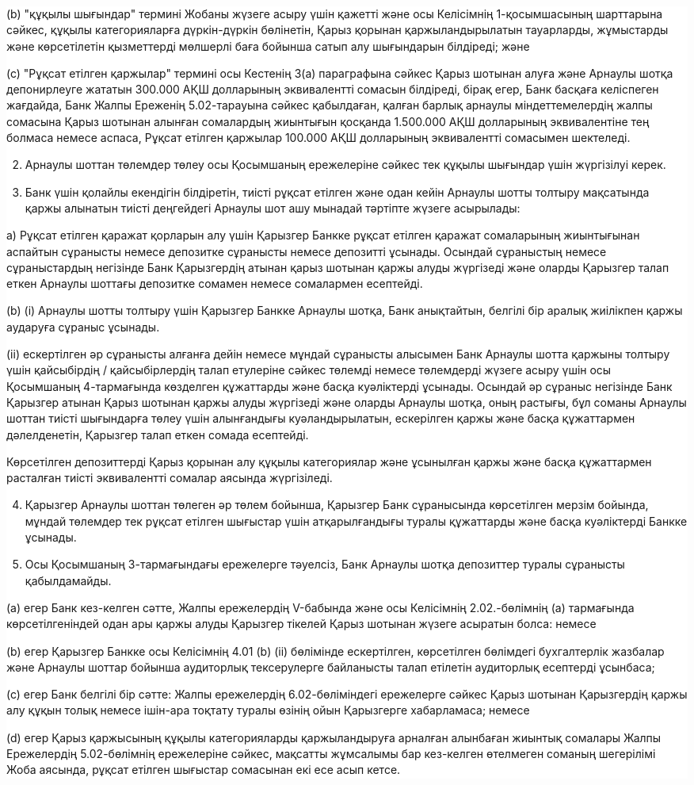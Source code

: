 (b) "құқылы шығындар" терминi Жобаны жүзеге асыру үшiн қажеттi және осы Келiсiмнiң 1-қосымшасының шарттарына сәйкес, құқылы категорияларға дүркiн-дүркiн бөлiнетiн, Қарыз қорынан қаржыландырылатын тауарларды, жұмыстарды және көрсетiлетiн қызметтердi мөлшерлi баға бойынша сатып алу шығындарын бiлдiредi; және

(c) "Рұқсат етiлген қаржылар" терминi осы Кестенiң 3(а) параграфына сәйкес Қарыз шотынан алуға және Арнаулы шотқа депонирлеуге жататын 300.000 АҚШ долларының эквиваленттi сомасын бiлдiредi, бiрақ егер, Банк басқаға келiспеген жағдайда, Банк Жалпы Ереженiң 5.02-тарауына сәйкес қабылдаған, қалған барлық арнаулы мiндеттемелердiң жалпы сомасына Қарыз шотынан алынған сомалардың жиынтығын қосқанда 1.500.000 АҚШ долларының эквивалентiне тең болмаса немесе аспаса, Рұқсат етiлген қаржылар 100.000 АҚШ долларының эквиваленттi сомасымен шектеледi.

2. Арнаулы шоттан төлемдер төлеу осы Қосымшаның ережелерiне сәйкес тек құқылы шығындар үшiн жүргiзiлуi керек.

3. Банк үшiн қолайлы екендiгiн бiлдiретiн, тиiстi рұқсат етiлген және одан кейiн Арнаулы шотты толтыру мақсатында қаржы алынатын тиiстi деңгейдегi Арнаулы шот ашу мынадай тәртiпте жүзеге асырылады:

а) Рұқсат етiлген қаражат қорларын алу үшiн Қарызгер Банкке рұқсат етiлген қаражат сомаларының жиынтығынан аспайтын сұранысты немесе депозитке сұранысты немесе депозиттi ұсынады. Осындай сұраныстың немесе сұраныстардың негiзiнде Банк Қарызгердiң атынан қарыз шотынан қаржы алуды жүргiзедi және оларды Қарызгер талап еткен Арнаулы шоттағы депозитке сомамен немесе сомалармен есептейдi.

(b) (i) Арнаулы шотты толтыру үшiн Қарызгер Банкке Арнаулы шотқа, Банк анықтайтын, белгiлi бiр аралық жиiлiкпен қаржы аударуға сұраныс ұсынады.

(ii) ескертiлген әр сұранысты алғанға дейiн немесе мұндай сұранысты алысымен Банк Арнаулы шотта қаржыны толтыру үшiн қайсыбiрдiң / қайсыбiрлердiң талап етулерiне сәйкес төлемдi немесе төлемдердi жүзеге асыру үшiн осы Қосымшаның 4-тармағында көзделген құжаттарды және басқа куәлiктердi ұсынады. Осындай әр сұраныс негiзiнде Банк Қарызгер атынан Қарыз шотынан қаржы алуды жүргiзедi және оларды Арнаулы шотқа, оның растығы, бұл соманы Арнаулы шоттан тиiстi шығындарға төлеу үшiн алынғандығы куәландырылатын, ескерiлген қаржы және басқа құжаттармен дәлелденетiн, Қарызгер талап еткен сомада есептейдi.

Көрсетiлген депозиттердi Қарыз қорынан алу құқылы категориялар және ұсынылған қаржы және басқа құжаттармен расталған тиiстi эквиваленттi сомалар аясында жүргiзiледi.

4. Қарызгер Арнаулы шоттан төлеген әр төлем бойынша, Қарызгер Банк сұранысында көрсетiлген мерзiм бойында, мұндай төлемдер тек рұқсат етiлген шығыстар үшiн атқарылғандығы туралы құжаттарды және басқа куәлiктердi Банкке ұсынады.

5. Осы Қосымшаның 3-тармағындағы ережелерге тәуелсiз, Банк Арнаулы шотқа депозиттер туралы сұранысты қабылдамайды.

(а) егер Банк кез-келген сәтте, Жалпы ережелердiң V-бабында және осы Келiсiмнiң 2.02.-бөлiмнiң (a) тармағында көрсетiлгенiндей одан ары қаржы алуды Қарызгер тiкелей Қарыз шотынан жүзеге асыратын болса: немесе

(b) егер Қарызгер Банкке осы Келiсiмнiң 4.01 (b) (ii) бөлiмiнде ескертiлген, көрсетiлген бөлiмдегi бухгалтерлiк жазбалар және Арнаулы шоттар бойынша аудиторлық тексерулерге байланысты талап етiлетiн аудиторлық есептердi ұсынбаса;

(с) егер Банк белгiлi бiр сәтте: Жалпы ережелердiң 6.02-бөлiмiндегi ережелерге сәйкес Қарыз шотынан Қарызгердiң қаржы алу құқын толық немесе iшiн-ара тоқтату туралы өзiнiң ойын Қарызгерге хабарламаса; немесе

(d) егер Қарыз қаржысының құқылы категорияларды қаржыландыруға арналған алынбаған жиынтық сомалары Жалпы Ережелердiң 5.02-бөлiмнiң ережелерiне сәйкес, мақсатты жұмсалымы бар кез-келген өтелмеген соманың шегерiлiмi Жоба аясында, рұқсат етiлген шығыстар сомасынан екi есе асып кетсе.
